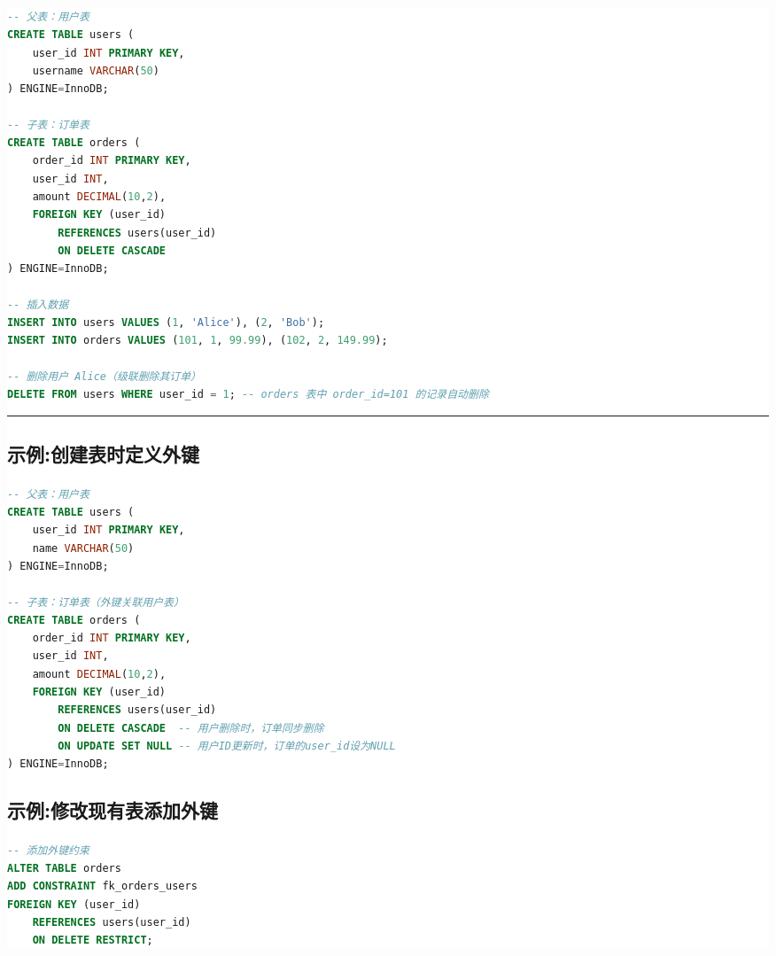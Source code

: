 ```sql
-- 父表：用户表
CREATE TABLE users (
    user_id INT PRIMARY KEY,
    username VARCHAR(50)
) ENGINE=InnoDB;

-- 子表：订单表
CREATE TABLE orders (
    order_id INT PRIMARY KEY,
    user_id INT,
    amount DECIMAL(10,2),
    FOREIGN KEY (user_id) 
        REFERENCES users(user_id)
        ON DELETE CASCADE
) ENGINE=InnoDB;

-- 插入数据
INSERT INTO users VALUES (1, 'Alice'), (2, 'Bob');
INSERT INTO orders VALUES (101, 1, 99.99), (102, 2, 149.99);

-- 删除用户 Alice（级联删除其订单）
DELETE FROM users WHERE user_id = 1; -- orders 表中 order_id=101 的记录自动删除
```

---

## 示例:创建表时定义外键

```sql
-- 父表：用户表
CREATE TABLE users (
    user_id INT PRIMARY KEY,
    name VARCHAR(50)
) ENGINE=InnoDB;

-- 子表：订单表（外键关联用户表）
CREATE TABLE orders (
    order_id INT PRIMARY KEY,
    user_id INT,
    amount DECIMAL(10,2),
    FOREIGN KEY (user_id) 
        REFERENCES users(user_id)
        ON DELETE CASCADE  -- 用户删除时，订单同步删除
        ON UPDATE SET NULL -- 用户ID更新时，订单的user_id设为NULL
) ENGINE=InnoDB;
```

## 示例:修改现有表添加外键

```sql
-- 添加外键约束
ALTER TABLE orders
ADD CONSTRAINT fk_orders_users
FOREIGN KEY (user_id) 
    REFERENCES users(user_id)
    ON DELETE RESTRICT;
```
